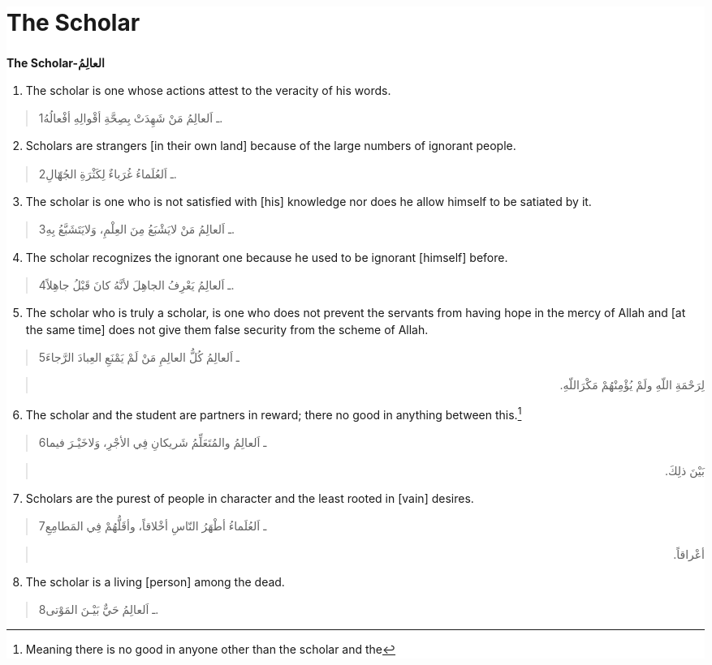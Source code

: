 The Scholar
===========

**The Scholar-العالِمُ**

1. The scholar is one whose actions attest to the veracity of his words.

> 1ـ اَلعالِمُ مَنْ شَهِدَتْ بِصِحَّةِ أقْوالِهِ أفْعالُهُ.

2. Scholars are strangers [in their own land] because of the large
numbers of ignorant people.

> 2ـ اَلعُلَماءُ غُرَباءٌ لِكَثْرَةِ الجُهّالِ.

3. The scholar is one who is not satisfied with [his] knowledge nor does
he allow himself to be satiated by it.

> 3ـ اَلعالِمُ مَنْ لايَشْبَعُ مِنَ العِلْمِ، وَلايَتَشَبَّعُ بِهِ.

4. The scholar recognizes the ignorant one because he used to be
ignorant [himself] before.

> 4ـ اَلعالِمُ يَعْرِفُ الجاهِلَ لأنَّهُ كانَ قَبْلُ جاهِلاً.

5. The scholar who is truly a scholar, is one who does not prevent the
servants from having hope in the mercy of Allah and [at the same time]
does not give them false security from the scheme of Allah.

> 5ـ اَلعالِمُ كُلُّ العالِمِ مَنْ لَمْ يَمْنَعِ العِبادَ الرَّجاءَ
<blockquote dir="rtl">
  <p>
لِرَحْمَةِ اللّهِ ولَمْ يُؤْمِنْهُمْ مَكْرَاللّهِ.
  </p>
</blockquote>

6. The scholar and the student are partners in reward; there no good in
anything between this.[^1]

> 6ـ اَلعالِمُ والمُتَعَلِّمُ شَريكانِ فِي الأجْرِ، وَلاخَيْـرَ فيما
<blockquote dir="rtl">
  <p>
بَيْنَ ذلِكَ.
  </p>
</blockquote>

7. Scholars are the purest of people in character and the least rooted
in [vain] desires.

> 7ـ اَلعُلَماءُ أطْهَرُ النّاسِ أخْلاقاً، وأقَلُّهُمْ فِي المَطامِعِ
<blockquote dir="rtl">
  <p>
أعْراقاً.
  </p>
</blockquote>

8. The scholar is a living [person] among the dead.

> 8ـ اَلعالِمُ حَيٌّ بَيْـنَ المَوْتى.


[^1]: Meaning there is no good in anyone other than the scholar and the